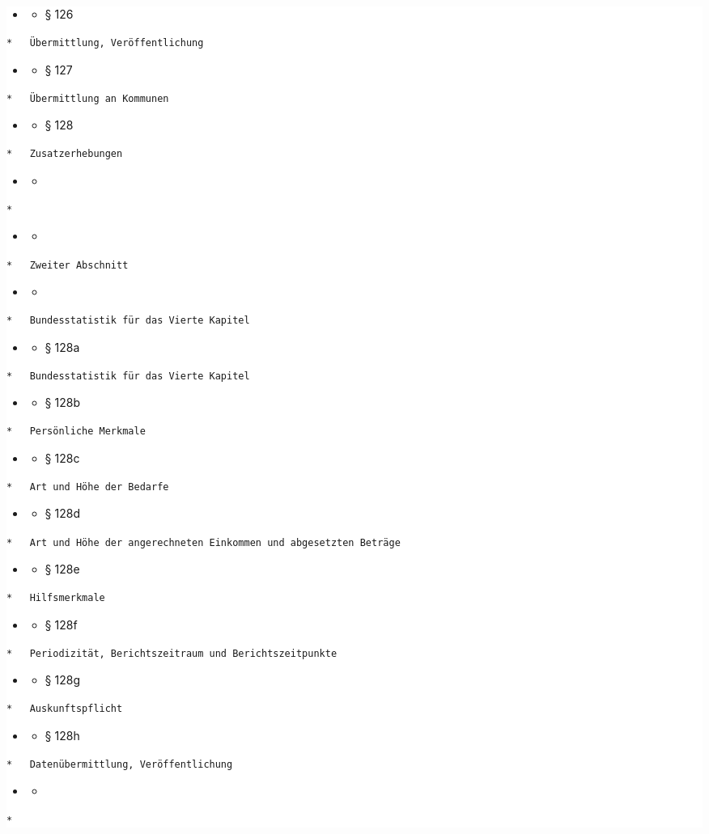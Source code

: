 
*    *   § 126

    *   Übermittlung, Veröffentlichung


*    *   § 127

    *   Übermittlung an Kommunen


*    *   § 128

    *   Zusatzerhebungen


*    *
    *

*    *
    *   Zweiter Abschnitt


*    *
    *   Bundesstatistik für das Vierte Kapitel


*    *   § 128a

    *   Bundesstatistik für das Vierte Kapitel


*    *   § 128b

    *   Persönliche Merkmale


*    *   § 128c

    *   Art und Höhe der Bedarfe


*    *   § 128d

    *   Art und Höhe der angerechneten Einkommen und abgesetzten Beträge


*    *   § 128e

    *   Hilfsmerkmale


*    *   § 128f

    *   Periodizität, Berichtszeitraum und Berichtszeitpunkte


*    *   § 128g

    *   Auskunftspflicht


*    *   § 128h

    *   Datenübermittlung, Veröffentlichung


*    *
    *
